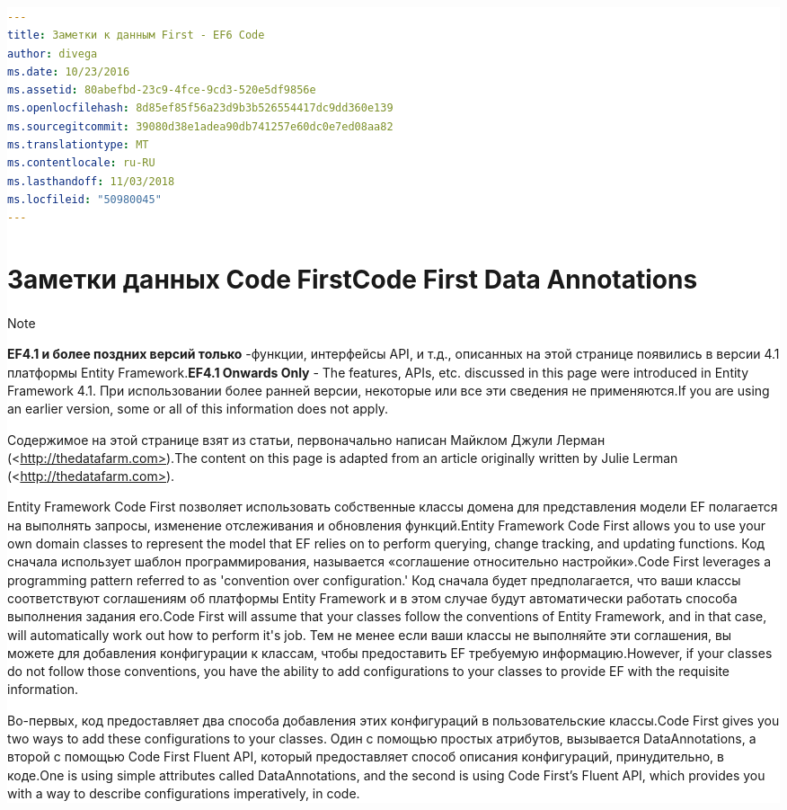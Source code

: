 ```yaml
---
title: Заметки к данным First - EF6 Code
author: divega
ms.date: 10/23/2016
ms.assetid: 80abefbd-23c9-4fce-9cd3-520e5df9856e
ms.openlocfilehash: 8d85ef85f56a23d9b3b526554417dc9dd360e139
ms.sourcegitcommit: 39080d38e1adea90db741257e60dc0e7ed08aa82
ms.translationtype: MT
ms.contentlocale: ru-RU
ms.lasthandoff: 11/03/2018
ms.locfileid: "50980045"
---
```

# <a name="code-first-data-annotations"></a><span data-ttu-id="bfb15-102">Заметки данных Code First</span><span class="sxs-lookup"><span data-stu-id="bfb15-102">Code First Data Annotations</span></span>
> [!NOTE]
> <span data-ttu-id="bfb15-103">**EF4.1 и более поздних версий только** -функции, интерфейсы API, и т.д., описанных на этой странице появились в версии 4.1 платформы Entity Framework.</span><span class="sxs-lookup"><span data-stu-id="bfb15-103">**EF4.1 Onwards Only** - The features, APIs, etc. discussed in this page were introduced in Entity Framework 4.1.</span></span> <span data-ttu-id="bfb15-104">При использовании более ранней версии, некоторые или все эти сведения не применяются.</span><span class="sxs-lookup"><span data-stu-id="bfb15-104">If you are using an earlier version, some or all of this information does not apply.</span></span>

<span data-ttu-id="bfb15-105">Содержимое на этой странице взят из статьи, первоначально написан Майклом Джули Лерман (\<http://thedatafarm.com>).</span><span class="sxs-lookup"><span data-stu-id="bfb15-105">The content on this page is adapted from an article originally written by Julie Lerman (\<http://thedatafarm.com>).</span></span>

<span data-ttu-id="bfb15-106">Entity Framework Code First позволяет использовать собственные классы домена для представления модели EF полагается на выполнять запросы, изменение отслеживания и обновления функций.</span><span class="sxs-lookup"><span data-stu-id="bfb15-106">Entity Framework Code First allows you to use your own domain classes to represent the model that EF relies on to perform querying, change tracking, and updating functions.</span></span> <span data-ttu-id="bfb15-107">Код сначала использует шаблон программирования, называется «соглашение относительно настройки».</span><span class="sxs-lookup"><span data-stu-id="bfb15-107">Code First leverages a programming pattern referred to as 'convention over configuration.'</span></span> <span data-ttu-id="bfb15-108">Код сначала будет предполагается, что ваши классы соответствуют соглашениям об платформы Entity Framework и в этом случае будут автоматически работать способа выполнения задания его.</span><span class="sxs-lookup"><span data-stu-id="bfb15-108">Code First will assume that your classes follow the conventions of Entity Framework, and in that case, will automatically work out how to perform it's job.</span></span> <span data-ttu-id="bfb15-109">Тем не менее если ваши классы не выполняйте эти соглашения, вы можете для добавления конфигурации к классам, чтобы предоставить EF требуемую информацию.</span><span class="sxs-lookup"><span data-stu-id="bfb15-109">However, if your classes do not follow those conventions, you have the ability to add configurations to your classes to provide EF with the requisite information.</span></span>

<span data-ttu-id="bfb15-110">Во-первых, код предоставляет два способа добавления этих конфигураций в пользовательские классы.</span><span class="sxs-lookup"><span data-stu-id="bfb15-110">Code First gives you two ways to add these configurations to your classes.</span></span> <span data-ttu-id="bfb15-111">Один с помощью простых атрибутов, вызывается DataAnnotations, а второй с помощью Code First Fluent API, который предоставляет способ описания конфигураций, принудительно, в коде.</span><span class="sxs-lookup"><span data-stu-id="bfb15-111">One is using simple attributes called DataAnnotations, and the second is using Code First’s Fluent API, which provides you with a way to describe configurations imperatively, in code.</span></span>
